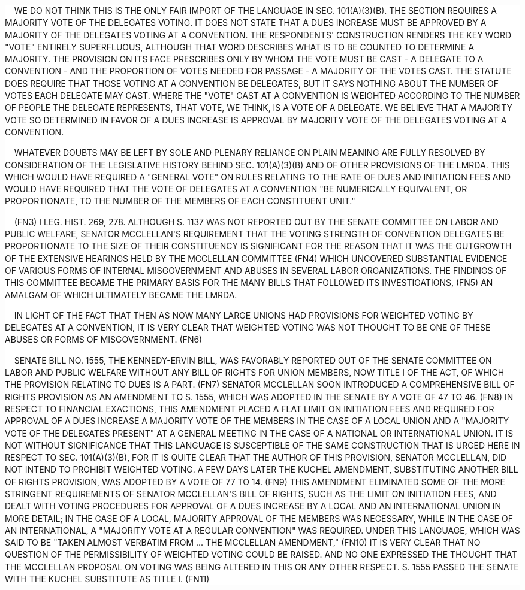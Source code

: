     WE DO NOT THINK THIS IS THE ONLY FAIR IMPORT OF THE LANGUAGE IN SEC. 101(A)(3)(B).  THE SECTION REQUIRES A MAJORITY VOTE OF THE DELEGATES VOTING.  IT DOES NOT STATE THAT A DUES INCREASE MUST BE APPROVED BY A MAJORITY OF THE DELEGATES VOTING AT A CONVENTION.  THE RESPONDENTS' CONSTRUCTION RENDERS THE KEY WORD "VOTE" ENTIRELY SUPERFLUOUS, ALTHOUGH THAT WORD DESCRIBES WHAT IS TO BE COUNTED TO DETERMINE A MAJORITY.  THE PROVISION ON ITS FACE PRESCRIBES ONLY BY WHOM THE VOTE MUST BE CAST - A DELEGATE TO A CONVENTION - AND THE PROPORTION OF VOTES NEEDED FOR PASSAGE - A MAJORITY OF THE VOTES CAST.  THE STATUTE DOES REQUIRE THAT THOSE VOTING AT A CONVENTION BE DELEGATES, BUT IT SAYS NOTHING ABOUT THE NUMBER OF VOTES EACH DELEGATE MAY CAST.  WHERE THE "VOTE" CAST AT A CONVENTION IS WEIGHTED ACCORDING TO THE NUMBER OF PEOPLE THE DELEGATE REPRESENTS, THAT VOTE, WE THINK, IS A VOTE OF A DELEGATE.  WE BELIEVE THAT A MAJORITY VOTE SO DETERMINED IN FAVOR OF A DUES INCREASE IS APPROVAL BY MAJORITY VOTE OF THE DELEGATES VOTING AT A CONVENTION.

    WHATEVER DOUBTS MAY BE LEFT BY SOLE AND PLENARY RELIANCE ON PLAIN MEANING ARE FULLY RESOLVED BY CONSIDERATION OF THE LEGISLATIVE HISTORY BEHIND SEC. 101(A)(3)(B) AND OF OTHER PROVISIONS OF THE LMRDA.  THIS WHICH WOULD HAVE REQUIRED A "GENERAL VOTE" ON RULES RELATING TO THE RATE OF DUES AND INITIATION FEES AND WOULD HAVE REQUIRED THAT THE VOTE OF DELEGATES AT A CONVENTION "BE NUMERICALLY EQUIVALENT, OR PROPORTIONATE, TO THE NUMBER OF THE MEMBERS OF EACH CONSTITUENT UNIT."

    (FN3)  I LEG.  HIST.  269, 278.  ALTHOUGH S. 1137 WAS NOT REPORTED OUT BY THE SENATE COMMITTEE ON LABOR AND PUBLIC WELFARE, SENATOR MCCLELLAN'S REQUIREMENT THAT THE VOTING STRENGTH OF CONVENTION DELEGATES BE PROPORTIONATE TO THE SIZE OF THEIR CONSTITUENCY IS SIGNIFICANT FOR THE REASON THAT IT WAS THE OUTGROWTH OF THE EXTENSIVE HEARINGS HELD BY THE MCCLELLAN COMMITTEE (FN4) WHICH UNCOVERED SUBSTANTIAL EVIDENCE OF VARIOUS FORMS OF INTERNAL MISGOVERNMENT AND ABUSES IN SEVERAL LABOR ORGANIZATIONS.  THE FINDINGS OF THIS COMMITTEE BECAME THE PRIMARY BASIS FOR THE MANY BILLS THAT FOLLOWED ITS INVESTIGATIONS, (FN5) AN AMALGAM OF WHICH ULTIMATELY BECAME THE LMRDA.

    IN LIGHT OF THE FACT THAT THEN AS NOW MANY LARGE UNIONS HAD PROVISIONS FOR WEIGHTED VOTING BY DELEGATES AT A CONVENTION, IT IS VERY CLEAR THAT WEIGHTED VOTING WAS NOT THOUGHT TO BE ONE OF THESE ABUSES OR FORMS OF MISGOVERNMENT.  (FN6)

    SENATE BILL NO. 1555, THE KENNEDY-ERVIN BILL, WAS FAVORABLY REPORTED OUT OF THE SENATE COMMITTEE ON LABOR AND PUBLIC WELFARE WITHOUT ANY BILL OF RIGHTS FOR UNION MEMBERS, NOW TITLE I OF THE ACT, OF WHICH THE PROVISION RELATING TO DUES IS A PART.  (FN7)  SENATOR MCCLELLAN SOON INTRODUCED A COMPREHENSIVE BILL OF RIGHTS PROVISION AS AN AMENDMENT TO S. 1555, WHICH WAS ADOPTED IN THE SENATE BY A VOTE OF 47 TO 46.  (FN8) IN RESPECT TO FINANCIAL EXACTIONS, THIS AMENDMENT PLACED A FLAT LIMIT ON INITIATION FEES AND REQUIRED FOR APPROVAL OF A DUES INCREASE A MAJORITY VOTE OF THE MEMBERS IN THE CASE OF A LOCAL UNION AND A "MAJORITY VOTE OF THE DELEGATES PRESENT" AT A GENERAL MEETING IN THE CASE OF A NATIONAL OR INTERNATIONAL UNION.  IT IS NOT WITHOUT SIGNIFICANCE THAT THIS LANGUAGE IS SUSCEPTIBLE OF THE SAME CONSTRUCTION THAT IS URGED HERE IN RESPECT TO SEC. 101(A)(3)(B), FOR IT IS QUITE CLEAR THAT THE AUTHOR OF THIS PROVISION, SENATOR MCCLELLAN, DID NOT INTEND TO PROHIBIT WEIGHTED VOTING.  A FEW DAYS LATER THE KUCHEL AMENDMENT, SUBSTITUTING ANOTHER BILL OF RIGHTS PROVISION, WAS ADOPTED BY A VOTE OF 77 TO 14.  (FN9)  THIS AMENDMENT ELIMINATED SOME OF THE MORE STRINGENT REQUIREMENTS OF SENATOR MCCLELLAN'S BILL OF RIGHTS, SUCH AS THE LIMIT ON INITIATION FEES, AND DEALT WITH VOTING PROCEDURES FOR APPROVAL OF A DUES INCREASE BY A LOCAL AND AN INTERNATIONAL UNION IN MORE DETAIL; IN THE CASE OF A LOCAL, MAJORITY APPROVAL OF THE MEMBERS WAS NECESSARY, WHILE IN THE CASE OF AN INTERNATIONAL, A "MAJORITY VOTE AT A REGULAR CONVENTION" WAS REQUIRED.  UNDER THIS LANGUAGE, WHICH WAS SAID TO BE "TAKEN ALMOST VERBATIM FROM  ...  THE MCCLELLAN AMENDMENT," (FN10) IT IS VERY CLEAR THAT NO QUESTION OF THE PERMISSIBILITY OF WEIGHTED VOTING COULD BE RAISED.  AND NO ONE EXPRESSED THE THOUGHT THAT THE MCCLELLAN PROPOSAL ON VOTING WAS BEING ALTERED IN THIS OR ANY OTHER RESPECT.  S. 1555 PASSED THE SENATE WITH THE KUCHEL SUBSTITUTE AS TITLE I. (FN11)
